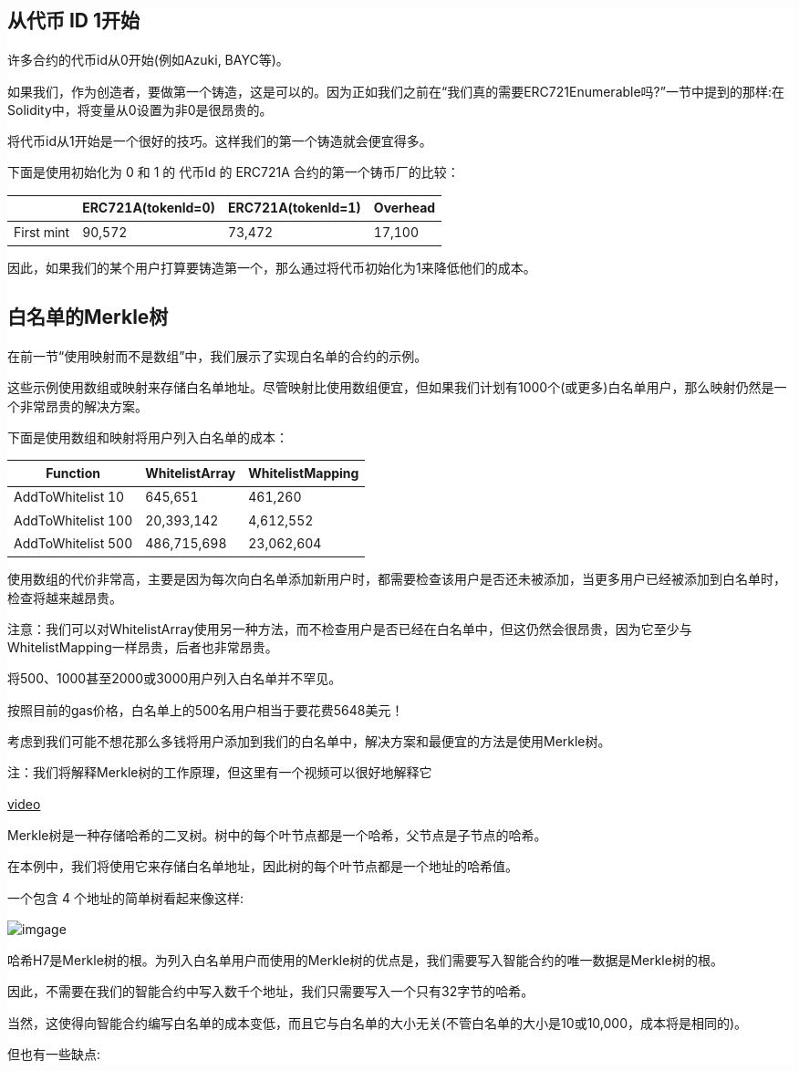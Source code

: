 ## 从代币 ID 1开始

许多合约的代币id从0开始(例如Azuki, BAYC等)。

如果我们，作为创造者，要做第一个铸造，这是可以的。因为正如我们之前在“我们真的需要ERC721Enumerable吗?”一节中提到的那样:在Solidity中，将变量从0设置为非0是很昂贵的。

将代币id从1开始是一个很好的技巧。这样我们的第一个铸造就会便宜得多。

下面是使用初始化为 0 和 1 的 代币Id 的 ERC721A 合约的第一个铸币厂的比较：

||ERC721A(tokenld=0)|ERC721A(tokenId=1)|Overhead|
|---|---|---|---
First mint | 90,572 | 73,472 | 17,100

因此，如果我们的某个用户打算要铸造第一个，那么通过将代币初始化为1来降低他们的成本。

## 白名单的Merkle树

在前一节“使用映射而不是数组”中，我们展示了实现白名单的合约的示例。

这些示例使用数组或映射来存储白名单地址。尽管映射比使用数组便宜，但如果我们计划有1000个(或更多)白名单用户，那么映射仍然是一个非常昂贵的解决方案。

下面是使用数组和映射将用户列入白名单的成本：



|Function|WhitelistArray|WhitelistMapping 
|---|---|---
AddToWhitelist 10 | 645,651 | 461,260
AddToWhitelist 100 | 20,393,142 | 4,612,552
AddToWhitelist 500 | 486,715,698 | 23,062,604

使用数组的代价非常高，主要是因为每次向白名单添加新用户时，都需要检查该用户是否还未被添加，当更多用户已经被添加到白名单时，检查将越来越昂贵。

注意：我们可以对WhitelistArray使用另一种方法，而不检查用户是否已经在白名单中，但这仍然会很昂贵，因为它至少与WhitelistMapping一样昂贵，后者也非常昂贵。

将500、1000甚至2000或3000用户列入白名单并不罕见。

按照目前的gas价格，白名单上的500名用户相当于要花费5648美元！

考虑到我们可能不想花那么多钱将用户添加到我们的白名单中，解决方案和最便宜的方法是使用Merkle树。

注：我们将解释Merkle树的工作原理，但这里有一个视频可以很好地解释它

[video](https://www.youtube.com/watch?v=YIc6MNfv5iQ)

Merkle树是一种存储哈希的二叉树。树中的每个叶节点都是一个哈希，父节点是子节点的哈希。

在本例中，我们将使用它来存储白名单地址，因此树的每个叶节点都是一个地址的哈希值。

一个包含 4 个地址的简单树看起来像这样:

![imgage]()

哈希H7是Merkle树的根。为列入白名单用户而使用的Merkle树的优点是，我们需要写入智能合约的唯一数据是Merkle树的根。

因此，不需要在我们的智能合约中写入数千个地址，我们只需要写入一个只有32字节的哈希。

当然，这使得向智能合约编写白名单的成本变低，而且它与白名单的大小无关(不管白名单的大小是10或10,000，成本将是相同的)。

但也有一些缺点:
